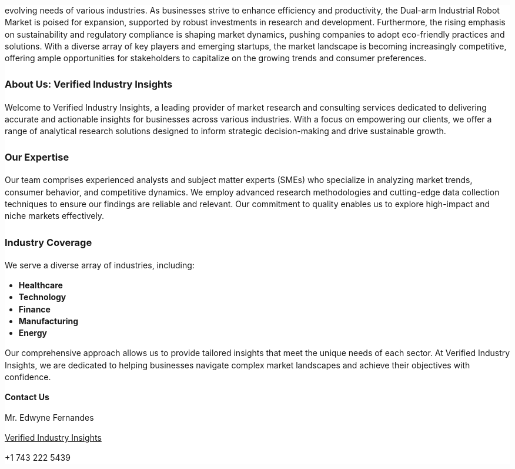 evolving needs of various industries. As businesses strive to enhance efficiency and productivity, the Dual-arm Industrial Robot Market is poised for expansion, supported by robust investments in research and development. Furthermore, the rising emphasis on sustainability and regulatory compliance is shaping market dynamics, pushing companies to adopt eco-friendly practices and solutions. With a diverse array of key players and emerging startups, the market landscape is becoming increasingly competitive, offering ample opportunities for stakeholders to capitalize on the growing trends and consumer preferences.</p><h3>About Us: Verified Industry Insights</h3><p>Welcome to Verified Industry Insights, a leading provider of market research and consulting services dedicated to delivering accurate and actionable insights for businesses across various industries. With a focus on empowering our clients, we offer a range of analytical research solutions designed to inform strategic decision-making and drive sustainable growth.</p><h3>Our Expertise</h3><p>Our team comprises experienced analysts and subject matter experts (SMEs) who specialize in analyzing market trends, consumer behavior, and competitive dynamics. We employ advanced research methodologies and cutting-edge data collection techniques to ensure our findings are reliable and relevant. Our commitment to quality enables us to explore high-impact and niche markets effectively.</p><h3>Industry Coverage</h3><p>We serve a diverse array of industries, including:</p><ul><li><strong>Healthcare</strong></li><li><strong>Technology</strong></li><li><strong>Finance</strong></li><li><strong>Manufacturing</strong></li><li><strong>Energy</strong></li></ul><p>Our comprehensive approach allows us to provide tailored insights that meet the unique needs of each sector. At Verified Industry Insights, we are dedicated to helping businesses navigate complex market landscapes and achieve their objectives with confidence.</p><p><strong>Contact Us</strong></p><p>Mr. Edwyne Fernandes</p><p><a href="https://www.verifiedindustryinsights.com/">Verified Industry Insights</a></p><p>+1 743 222 5439</p>
